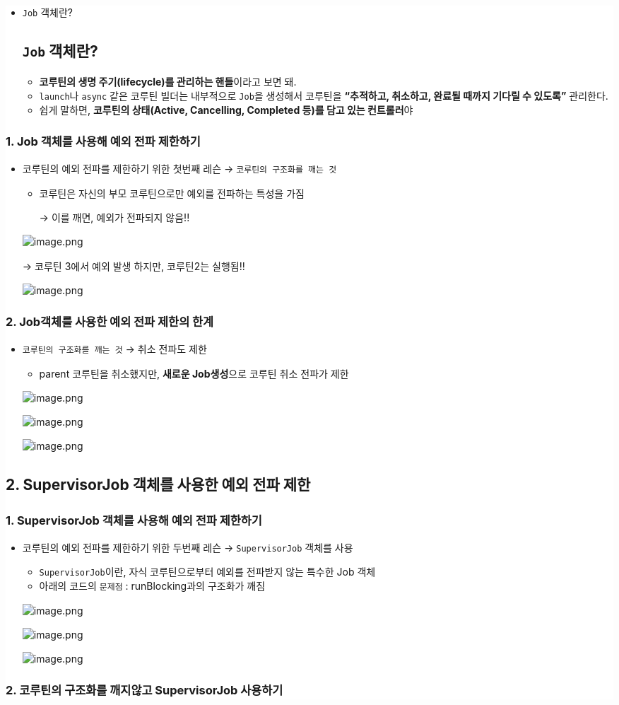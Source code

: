 - `Job` 객체란?
    
    ## **`Job` 객체란?**
    
    - **코루틴의 생명 주기(lifecycle)를 관리하는 핸들**이라고 보면 돼.
    - `launch`나 `async` 같은 코루틴 빌더는 내부적으로 `Job`을 생성해서 코루틴을 **“추적하고, 취소하고, 완료될 때까지 기다릴 수 있도록”** 관리한다.
    - 쉽게 말하면, **코루틴의 상태(Active, Cancelling, Completed 등)를 담고 있는 컨트롤러**야

### 1. Job 객체를 사용해 예외 전파 제한하기

- 코루틴의 예외 전파를 제한하기 위한 첫번째 레슨 → `코루틴의 구조화를 깨는 것`
    - 코루틴은 자신의 부모 코루틴으로만 예외를 전파하는 특성을 가짐
        
        → 이를 깨면, 예외가 전파되지 않음!!
        
    
    ![image.png](8%E1%84%8C%E1%85%A1%E1%86%BC%20%E1%84%8B%E1%85%A8%E1%84%8B%E1%85%AC%20%E1%84%8E%E1%85%A5%E1%84%85%E1%85%B5%202351e632507d80ec9ca5f98c4fa98186/image%204.png)
    
    → 코루틴 3에서 예외 발생 하지만, 코루틴2는 실행됨!!
    
    ![image.png](8%E1%84%8C%E1%85%A1%E1%86%BC%20%E1%84%8B%E1%85%A8%E1%84%8B%E1%85%AC%20%E1%84%8E%E1%85%A5%E1%84%85%E1%85%B5%202351e632507d80ec9ca5f98c4fa98186/image%205.png)
    

### 2. Job객체를 사용한 예외 전파 제한의 한계

- `코루틴의 구조화를 깨는 것` → 취소 전파도 제한
    - parent 코루틴을 취소했지만, **새로운 Job생성**으로 코루틴 취소 전파가 제한
    
    ![image.png](8%E1%84%8C%E1%85%A1%E1%86%BC%20%E1%84%8B%E1%85%A8%E1%84%8B%E1%85%AC%20%E1%84%8E%E1%85%A5%E1%84%85%E1%85%B5%202351e632507d80ec9ca5f98c4fa98186/image%206.png)
    
    ![image.png](8%E1%84%8C%E1%85%A1%E1%86%BC%20%E1%84%8B%E1%85%A8%E1%84%8B%E1%85%AC%20%E1%84%8E%E1%85%A5%E1%84%85%E1%85%B5%202351e632507d80ec9ca5f98c4fa98186/image%207.png)
    
    ![image.png](8%E1%84%8C%E1%85%A1%E1%86%BC%20%E1%84%8B%E1%85%A8%E1%84%8B%E1%85%AC%20%E1%84%8E%E1%85%A5%E1%84%85%E1%85%B5%202351e632507d80ec9ca5f98c4fa98186/image%208.png)
    

## 2. SupervisorJob 객체를 사용한 예외 전파 제한

### 1. SupervisorJob 객체를 사용해 예외 전파 제한하기

- 코루틴의 예외 전파를 제한하기 위한 두번째 레슨 → `SupervisorJob` 객체를 사용
    - `SupervisorJob`이란, 자식 코루틴으로부터 예외를 전파받지 않는 특수한 Job 객체
    - 아래의 코드의 `문제점` : runBlocking과의 구조화가 깨짐
    
    ![image.png](8%E1%84%8C%E1%85%A1%E1%86%BC%20%E1%84%8B%E1%85%A8%E1%84%8B%E1%85%AC%20%E1%84%8E%E1%85%A5%E1%84%85%E1%85%B5%202351e632507d80ec9ca5f98c4fa98186/image%209.png)
    
    ![image.png](8%E1%84%8C%E1%85%A1%E1%86%BC%20%E1%84%8B%E1%85%A8%E1%84%8B%E1%85%AC%20%E1%84%8E%E1%85%A5%E1%84%85%E1%85%B5%202351e632507d80ec9ca5f98c4fa98186/image%2010.png)
    
    ![image.png](8%E1%84%8C%E1%85%A1%E1%86%BC%20%E1%84%8B%E1%85%A8%E1%84%8B%E1%85%AC%20%E1%84%8E%E1%85%A5%E1%84%85%E1%85%B5%202351e632507d80ec9ca5f98c4fa98186/image%2011.png)
    

### 2. 코루틴의 구조화를 깨지않고 SupervisorJob 사용하기
